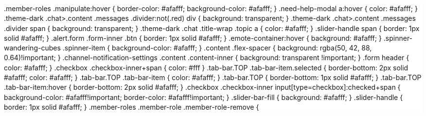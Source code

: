 .member-roles .manipulate:hover {
    border-color: #afafff;
    background-color: #afafff;
}
.need-help-modal a:hover {
    color: #afafff;
}
.theme-dark .chat>.content .messages .divider:not(.red) div {
    background: transparent;
}
.theme-dark .chat>.content .messages .divider span {
    background: transparent;
}
.theme-dark .chat .title-wrap .topic a {
    color: #afafff;
}
.slider-handle span {
    border: 1px solid #afafff;
}
.alert.form .form-inner .btn {
    border: 1px solid #afafff;
}
.emote-container:hover {
    background: #afafff;
}
.spinner-wandering-cubes .spinner-item {
    background-color: #afafff;
}
.content .flex-spacer {
    background: rgba(50, 42, 88, 0.64)!important;
}
.channel-notification-settings .content .content-inner {
    background: transparent !important;
}
.form header {
    color: #afafff;
}
.checkbox .checkbox-inner+span {
    color: #fff
}
.tab-bar.TOP .tab-bar-item.selected {
    border-bottom: 2px solid #afafff;
    color: #afafff;
}
.tab-bar.TOP .tab-bar-item {
    color: #afafff;
}
.tab-bar.TOP {
    border-bottom: 1px solid #afafff;
}
.tab-bar.TOP .tab-bar-item:hover {
    border-bottom: 2px solid #afafff;
}
.checkbox .checkbox-inner input[type=checkbox]:checked+span {
    background-color: #afafff!important;
    border-color: #afafff!important;
}
.slider-bar-fill {
    background: #afafff;
}
.slider-handle {
    border: 1px solid #afafff;
}
.member-roles .member-role .member-role-remove {
